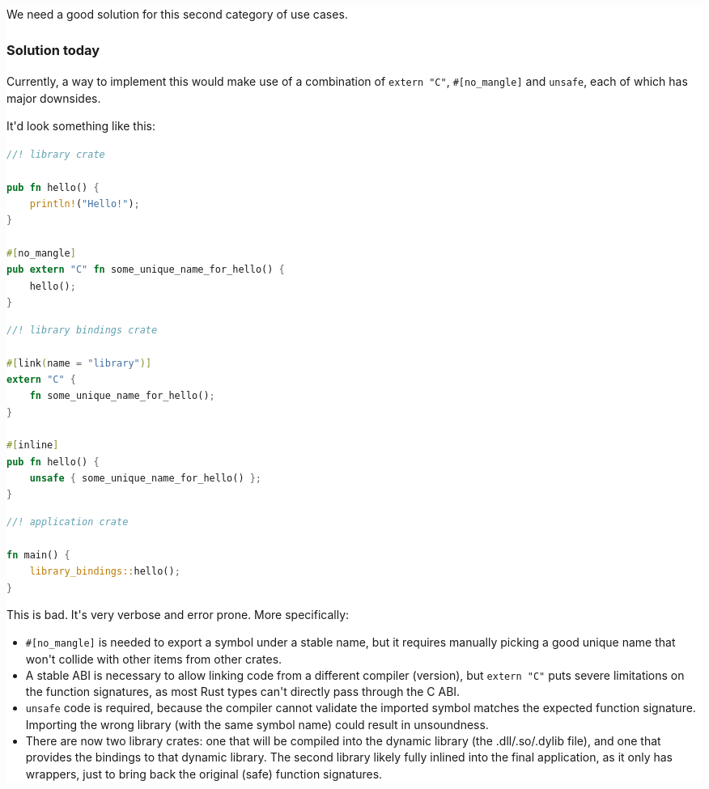 We need a good solution for this second category of use cases.

### Solution today

Currently, a way to implement this would make use of a combination of `extern "C"`, `#[no_mangle]` and `unsafe`,
each of which has major downsides.

It'd look something like this:

```rust
//! library crate

pub fn hello() {
    println!("Hello!");
}

#[no_mangle]
pub extern "C" fn some_unique_name_for_hello() {
    hello();
}
```

```rust
//! library bindings crate

#[link(name = "library")]
extern "C" {
    fn some_unique_name_for_hello();
}

#[inline]
pub fn hello() {
    unsafe { some_unique_name_for_hello() };
}
```

```rust
//! application crate

fn main() {
    library_bindings::hello();
}
```

This is bad. It's very verbose and error prone. More specifically:

- `#[no_mangle]` is needed to export a symbol under a stable name, but it requires manually picking a good unique name that won't collide with other items from other crates.
- A stable ABI is necessary to allow linking code from a different compiler (version),
  but `extern "C"` puts severe limitations on the function signatures,
  as most Rust types can't directly pass through the C ABI.
- `unsafe` code is required, because the compiler cannot validate the imported symbol matches the expected function signature.
  Importing the wrong library (with the same symbol name) could result in unsoundness.
- There are now two library crates: one that will be compiled into the dynamic library (the .dll/.so/.dylib file),
  and one that provides the bindings to that dynamic library.
  The second library likely fully inlined into the final application,
  as it only has wrappers, just to bring back the original (safe) function signatures.
